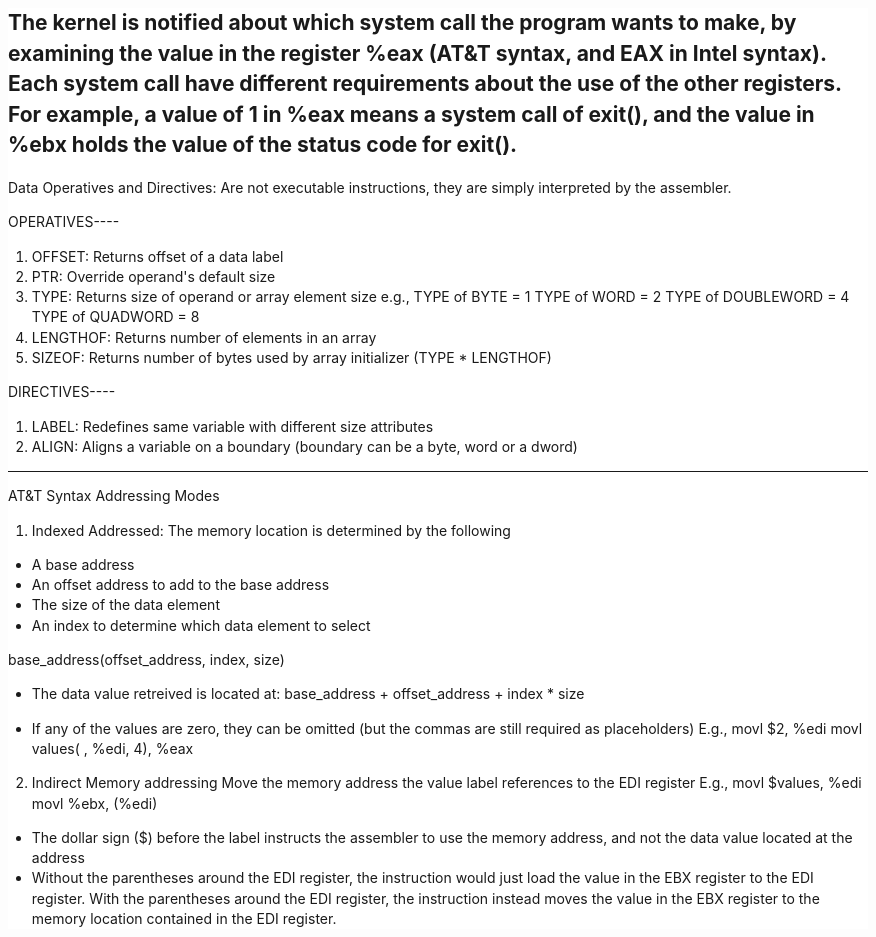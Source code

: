 The kernel is notified about which system call the program wants to make, by examining the value in the register %eax (AT&T syntax, and EAX in Intel syntax). Each system call have different requirements about the use of the other registers. For example, a value of 1 in %eax means a system call of exit(), and the value in %ebx holds the value of the status code for exit().
-------------------------------------------------------------------------------------------------------------------

Data Operatives and Directives:
Are not executable instructions, they are simply interpreted by the assembler.

OPERATIVES----
1. OFFSET:  Returns offset of a data label
2. PTR: Override operand's default size
3. TYPE:  Returns size of operand or array element size
    e.g.,
    TYPE of BYTE = 1
    TYPE of WORD = 2
    TYPE of DOUBLEWORD = 4
    TYPE of QUADWORD = 8
4. LENGTHOF:  Returns number of elements in an array
5. SIZEOF: Returns number of bytes used by array initializer (TYPE * LENGTHOF) 

DIRECTIVES----
1. LABEL: Redefines same variable with different size attributes
2. ALIGN: Aligns a variable on a boundary (boundary can be a byte, word or a dword)

-------------------------------------------------------------------------------------------------------------------------------

AT&T Syntax Addressing Modes
1. Indexed Addressed: 
  The memory location is determined by the following
  - A base address
  - An offset address to add to the base address
  - The size of the data element
  - An index to determine which data element to select

  base_address(offset_address, index, size)

  - The data value retreived is located at:
    base_address + offset_address + index * size

  - If any of the values are zero, they can be omitted 
    (but the commas are still required as placeholders)
    E.g.,
        movl $2, %edi
        movl values( , %edi, 4), %eax

2.  Indirect Memory addressing
  Move the memory address the value label references to the EDI register
  E.g.,
      movl  $values, %edi
      movl  %ebx, (%edi)

  - The dollar sign ($) before the label instructs the assembler to use the memory address, and not the data value located at the address
  - Without the parentheses around the EDI register, the instruction would just load the value in the EBX register to the EDI register. With the parentheses around the EDI register, the instruction instead moves the value in the EBX register to the memory location contained in the EDI register.
